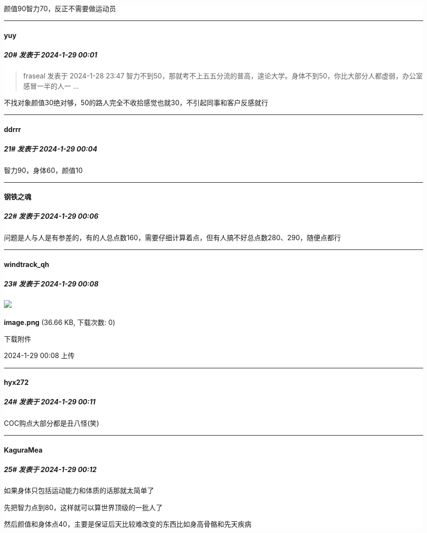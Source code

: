 颜值90智力70，反正不需要做运动员

*****

####  yuy  
##### 20#       发表于 2024-1-29 00:01

<blockquote>fraseal 发表于 2024-1-28 23:47
智力不到50，那就考不上五五分流的普高，遑论大学。身体不到50，你比大部分人都虚弱，办公室感冒一半的人一 ...</blockquote>
不找对象颜值30绝对够，50的路人完全不收拾感觉也就30，不引起同事和客户反感就行

*****

####  ddrrr  
##### 21#       发表于 2024-1-29 00:04

智力90，身体60，颜值10

*****

####  钢铁之魂  
##### 22#       发表于 2024-1-29 00:06

问题是人与人是有参差的，有的人总点数160，需要仔细计算着点，但有人搞不好总点数280、290，随便点都行

*****

####  windtrack_qh  
##### 23#       发表于 2024-1-29 00:08

<img src="https://img.saraba1st.com/forum/202401/29/000805h9c9sgy9nc7an4z7.png" referrerpolicy="no-referrer">

<strong>image.png</strong> (36.66 KB, 下载次数: 0)

下载附件

2024-1-29 00:08 上传

*****

####  hyx272  
##### 24#       发表于 2024-1-29 00:11

COC购点大部分都是丑八怪(笑)

*****

####  KaguraMea  
##### 25#       发表于 2024-1-29 00:12

如果身体只包括运动能力和体质的话那就太简单了

先把智力点到80，这样就可以算世界顶级的一批人了

然后颜值和身体点40，主要是保证后天比较难改变的东西比如身高骨骼和先天疾病
